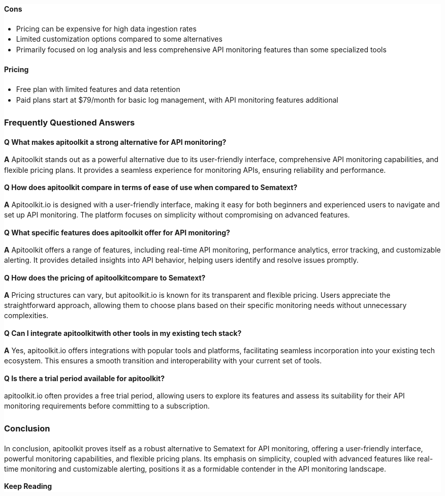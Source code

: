 #### **Cons**

*  Pricing can be expensive for high data ingestion rates
* Limited customization options compared to some alternatives
* Primarily focused on log analysis and less comprehensive API monitoring features than some specialized tools

#### **Pricing**

* Free plan with limited features and data retention
* Paid plans start at $79/month for basic log management, with API monitoring features additional

### Frequently Questioned Answers
**Q What makes apitoolkit a strong alternative for API monitoring?**

**A** Apitoolkit stands out as a powerful alternative due to its user-friendly interface, comprehensive API monitoring capabilities, and flexible pricing plans. It provides a seamless experience for monitoring APIs, ensuring reliability and performance.

**Q How does apitoolkit compare in terms of ease of use when compared to Sematext?**

**A** Apitoolkit.io is designed with a user-friendly interface, making it easy for both beginners and experienced users to navigate and set up API monitoring. The platform focuses on simplicity without compromising on advanced features.

**Q What specific features does apitoolkit offer for API monitoring?**

**A** Apitoolkit offers a range of features, including real-time API monitoring, performance analytics, error tracking, and customizable alerting. It provides detailed insights into API behavior, helping users identify and resolve issues promptly.

**Q How does the pricing of apitoolkitcompare to Sematext?**

**A** Pricing structures can vary, but apitoolkit.io is known for its transparent and flexible pricing. Users appreciate the straightforward approach, allowing them to choose plans based on their specific monitoring needs without unnecessary complexities.

**Q Can I integrate apitoolkitwith other tools in my existing tech stack?**

**A** Yes, apitoolkit.io offers integrations with popular tools and platforms, facilitating seamless incorporation into your existing tech ecosystem. This ensures a smooth transition and interoperability with your current set of tools.

**Q Is there a trial period available for apitoolkit?**

apitoolkit.io often provides a free trial period, allowing users to explore its features and assess its suitability for their API monitoring requirements before committing to a subscription.

### Conclusion

In conclusion, apitoolkit proves itself as a robust alternative to Sematext for API monitoring, offering a user-friendly interface, powerful monitoring capabilities, and flexible pricing plans. Its emphasis on simplicity, coupled with advanced features like real-time monitoring and customizable alerting, positions it as a formidable contender in the API monitoring landscape.

**Keep Reading**
